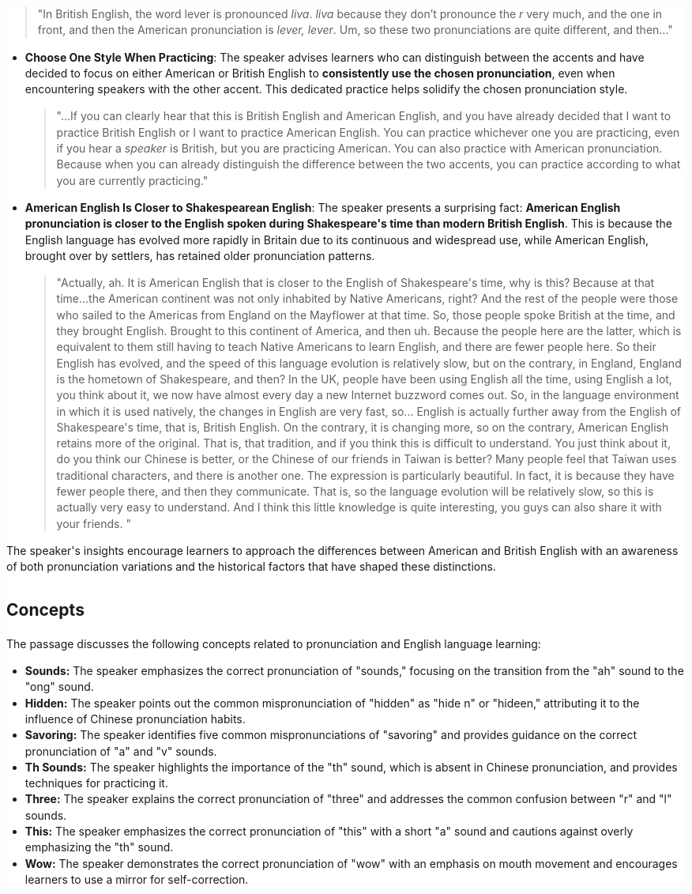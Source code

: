   > "In British English, the word lever is pronounced *liva*. *liva* because they don’t pronounce the *r* very much, and the one in front, and then the American pronunciation is *lever, lever*. Um, so these two pronunciations are quite different, and then..."

- **Choose One Style When Practicing**: The speaker advises learners who can distinguish between the accents and have decided to focus on either American or British English to **consistently use the chosen pronunciation**, even when encountering speakers with the other accent. This dedicated practice helps solidify the chosen pronunciation style.

  > "...If you can clearly hear that this is British English and American English, and you have already decided that I want to practice British English or I want to practice American English.  You can practice whichever one you are practicing, even if you hear a *speaker* is British, but you are practicing American. You can also practice with American pronunciation. Because when you can already distinguish the difference between the two accents, you can practice according to what you are currently practicing."

- **American English Is Closer to Shakespearean English**: The speaker presents a surprising fact: **American English pronunciation is closer to the English spoken during Shakespeare's time than modern British English**.  This is because the English language has evolved more rapidly in Britain due to its continuous and widespread use, while American English, brought over by settlers, has retained older pronunciation patterns.

  > "Actually, ah. It is American English that is closer to the English of Shakespeare's time, why is this? Because at that time...the American continent was not only inhabited by Native Americans, right? And the rest of the people were those who sailed to the Americas from England on the Mayflower at that time. So, those people spoke British at the time, and they brought English. Brought to this continent of America, and then uh. Because the people here are the latter, which is equivalent to them still having to teach Native Americans to learn English, and there are fewer people here.  So their English has evolved, and the speed of this language evolution is relatively slow, but on the contrary, in England, England is the hometown of Shakespeare, and then? In the UK, people have been using English all the time, using English a lot, you think about it, we now have almost every day a new Internet buzzword comes out. So, in the language environment in which it is used natively, the changes in English are very fast, so... English is actually further away from the English of Shakespeare's time, that is, British English. On the contrary, it is changing more, so on the contrary, American English retains more of the original.  That is, that tradition, and if you think this is difficult to understand. You just think about it, do you think our Chinese is better, or the Chinese of our friends in Taiwan is better? Many people feel that Taiwan uses traditional characters, and there is another one.  The expression is particularly beautiful. In fact, it is because they have fewer people there, and then they communicate. That is, so the language evolution will be relatively slow, so this is actually very easy to understand. And I think this little knowledge is quite interesting, you guys can also share it with your friends. "

The speaker's insights encourage learners to approach the differences between American and British English with an awareness of both pronunciation variations and the historical factors that have shaped these distinctions.

## Concepts

The passage discusses the following concepts related to pronunciation and English language learning:

- **Sounds:** The speaker emphasizes the correct pronunciation of "sounds," focusing on the transition from the "ah" sound to the "ong" sound.
- **Hidden:** The speaker points out the common mispronunciation of "hidden" as "hide n" or "hideen," attributing it to the influence of Chinese pronunciation habits.
- **Savoring:** The speaker identifies five common mispronunciations of "savoring" and provides guidance on the correct pronunciation of "a" and "v" sounds.
- **Th Sounds:** The speaker highlights the importance of the "th" sound, which is absent in Chinese pronunciation, and provides techniques for practicing it.
- **Three:** The speaker explains the correct pronunciation of "three" and addresses the common confusion between "r" and "l" sounds.
- **This:** The speaker emphasizes the correct pronunciation of "this" with a short "a" sound and cautions against overly emphasizing the "th" sound.
- **Wow:** The speaker demonstrates the correct pronunciation of "wow" with an emphasis on mouth movement and encourages learners to use a mirror for self-correction.